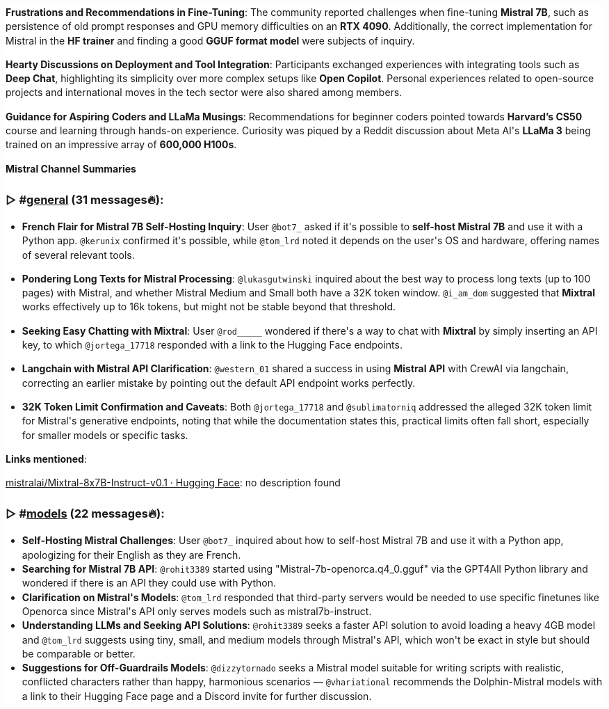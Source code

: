 **Frustrations and Recommendations in Fine-Tuning**: The community reported challenges when fine-tuning **Mistral 7B**, such as persistence of old prompt responses and GPU memory difficulties on an **RTX 4090**. Additionally, the correct implementation for Mistral in the **HF trainer** and finding a good **GGUF format model** were subjects of inquiry.

**Hearty Discussions on Deployment and Tool Integration**: Participants exchanged experiences with integrating tools such as **Deep Chat**, highlighting its simplicity over more complex setups like **Open Copilot**. Personal experiences related to open-source projects and international moves in the tech sector were also shared among members.

**Guidance for Aspiring Coders and LLaMa Musings**: Recommendations for beginner coders pointed towards **Harvard’s CS50** course and learning through hands-on experience. Curiosity was piqued by a Reddit discussion about Meta AI's **LLaMa 3** being trained on an impressive array of **600,000 H100s**.

**Mistral Channel Summaries**

### ▷ #[general](https://discord.com/channels/1144547040454508606/1144547040928481394/) (31 messages🔥):

- **French Flair for Mistral 7B Self-Hosting Inquiry**: User `@bot7_` asked if it's possible to **self-host Mistral 7B** and use it with a Python app. `@kerunix` confirmed it's possible, while `@tom_lrd` noted it depends on the user's OS and hardware, offering names of several relevant tools.
  
- **Pondering Long Texts for Mistral Processing**: `@lukasgutwinski` inquired about the best way to process long texts (up to 100 pages) with Mistral, and whether Mistral Medium and Small both have a 32K token window. `@i_am_dom` suggested that **Mixtral** works effectively up to 16k tokens, but might not be stable beyond that threshold.
  
- **Seeking Easy Chatting with Mixtral**: User `@rod_____` wondered if there's a way to chat with **Mixtral** by simply inserting an API key, to which `@jortega_17718` responded with a link to the Hugging Face endpoints.
  
- **Langchain with Mistral API Clarification**: `@western_01` shared a success in using **Mistral API** with CrewAI via langchain, correcting an earlier mistake by pointing out the default API endpoint works perfectly.
  
- **32K Token Limit Confirmation and Caveats**: Both `@jortega_17718` and `@sublimatorniq` addressed the alleged 32K token limit for Mistral's generative endpoints, noting that while the documentation states this, practical limits often fall short, especially for smaller models or specific tasks.
  

**Links mentioned**:

[mistralai/Mixtral-8x7B-Instruct-v0.1 · Hugging Face](https://huggingface.co/mistralai/Mixtral-8x7B-Instruct-v0.1): no description found

### ▷ #[models](https://discord.com/channels/1144547040454508606/1154028112124846150/) (22 messages🔥):

- **Self-Hosting Mistral Challenges**: User `@bot7_` inquired about how to self-host Mistral 7B and use it with a Python app, apologizing for their English as they are French.
- **Searching for Mistral 7B API**: `@rohit3389` started using "Mistral-7b-openorca.q4_0.gguf" via the GPT4All Python library and wondered if there is an API they could use with Python.
- **Clarification on Mistral's Models**: `@tom_lrd` responded that third-party servers would be needed to use specific finetunes like Openorca since Mistral's API only serves models such as mistral7b-instruct.
- **Understanding LLMs and Seeking API Solutions**: `@rohit3389` seeks a faster API solution to avoid loading a heavy 4GB model and `@tom_lrd` suggests using tiny, small, and medium models through Mistral's API, which won't be exact in style but should be comparable or better.
- **Suggestions for Off-Guardrails Models**: `@dizzytornado` seeks a Mistral model suitable for writing scripts with realistic, conflicted characters rather than happy, harmonious scenarios — `@vhariational` recommends the Dolphin-Mistral models with a link to their Hugging Face page and a Discord invite for further discussion.
